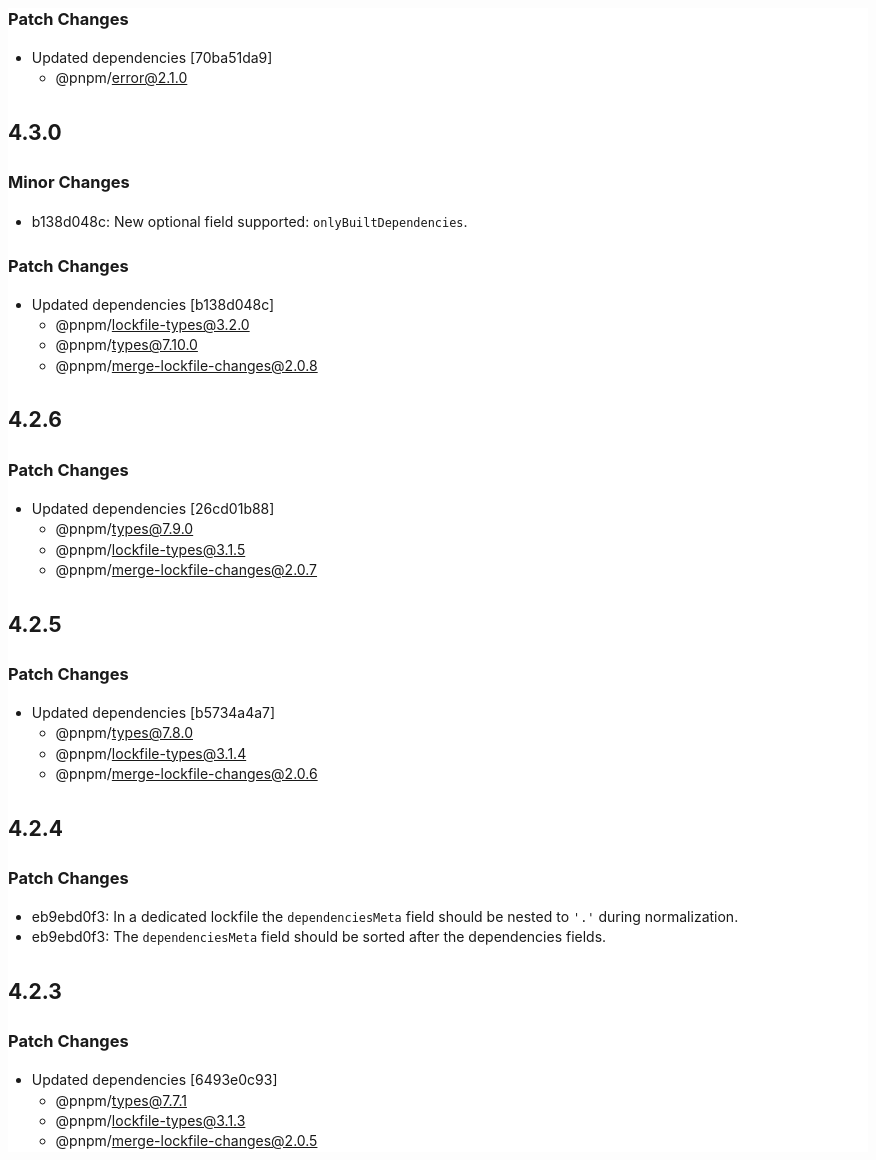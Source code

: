 ### Patch Changes

- Updated dependencies [70ba51da9]
  - @pnpm/error@2.1.0

## 4.3.0

### Minor Changes

- b138d048c: New optional field supported: `onlyBuiltDependencies`.

### Patch Changes

- Updated dependencies [b138d048c]
  - @pnpm/lockfile-types@3.2.0
  - @pnpm/types@7.10.0
  - @pnpm/merge-lockfile-changes@2.0.8

## 4.2.6

### Patch Changes

- Updated dependencies [26cd01b88]
  - @pnpm/types@7.9.0
  - @pnpm/lockfile-types@3.1.5
  - @pnpm/merge-lockfile-changes@2.0.7

## 4.2.5

### Patch Changes

- Updated dependencies [b5734a4a7]
  - @pnpm/types@7.8.0
  - @pnpm/lockfile-types@3.1.4
  - @pnpm/merge-lockfile-changes@2.0.6

## 4.2.4

### Patch Changes

- eb9ebd0f3: In a dedicated lockfile the `dependenciesMeta` field should be nested to `'.'` during normalization.
- eb9ebd0f3: The `dependenciesMeta` field should be sorted after the dependencies fields.

## 4.2.3

### Patch Changes

- Updated dependencies [6493e0c93]
  - @pnpm/types@7.7.1
  - @pnpm/lockfile-types@3.1.3
  - @pnpm/merge-lockfile-changes@2.0.5
